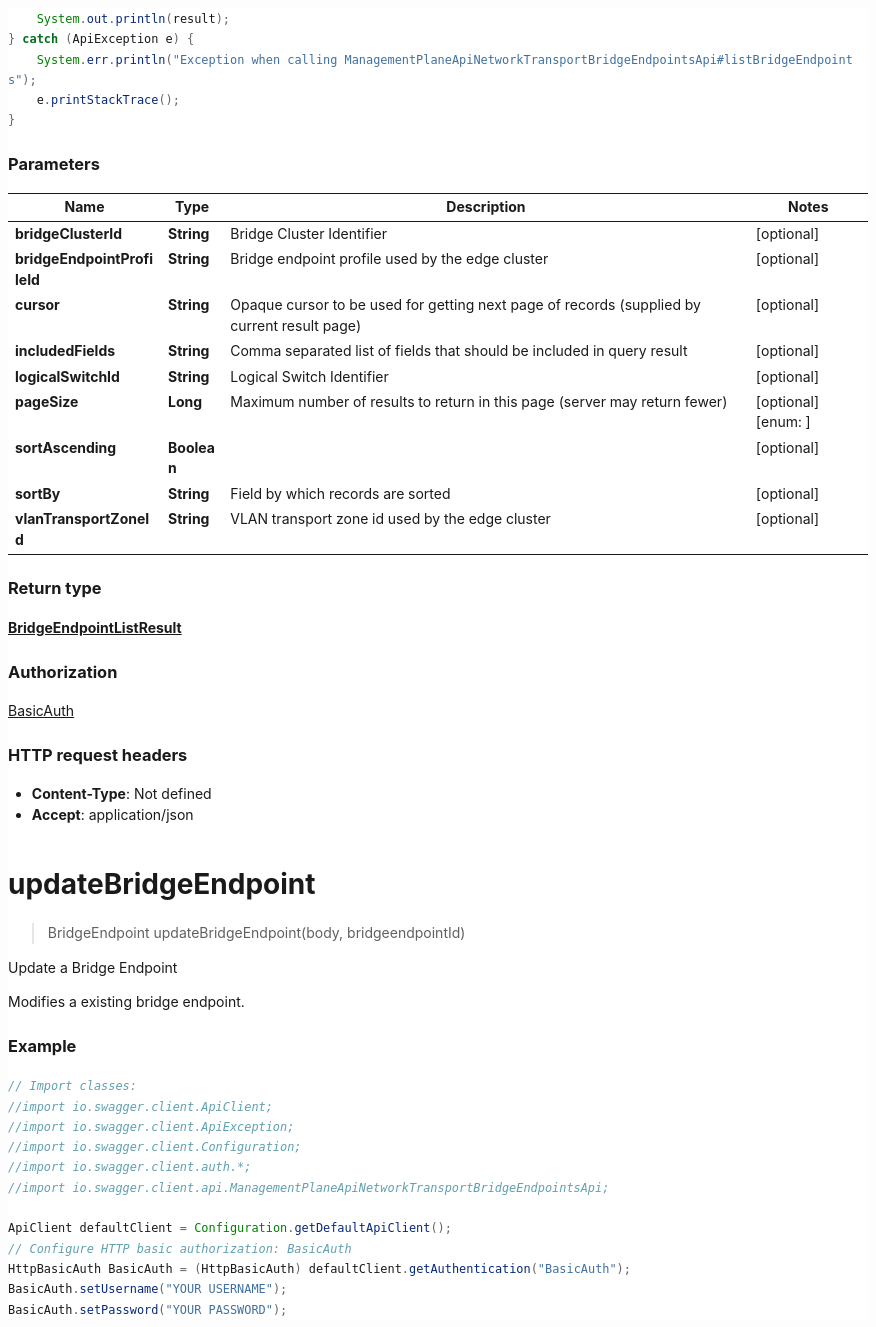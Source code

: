```java
    System.out.println(result);
} catch (ApiException e) {
    System.err.println("Exception when calling ManagementPlaneApiNetworkTransportBridgeEndpointsApi#listBridgeEndpoints");
    e.printStackTrace();
}
```

### Parameters

Name | Type | Description  | Notes
------------- | ------------- | ------------- | -------------
 **bridgeClusterId** | **String**| Bridge Cluster Identifier | [optional]
 **bridgeEndpointProfileId** | **String**| Bridge endpoint profile used by the edge cluster | [optional]
 **cursor** | **String**| Opaque cursor to be used for getting next page of records (supplied by current result page) | [optional]
 **includedFields** | **String**| Comma separated list of fields that should be included in query result | [optional]
 **logicalSwitchId** | **String**| Logical Switch Identifier | [optional]
 **pageSize** | **Long**| Maximum number of results to return in this page (server may return fewer) | [optional] [enum: ]
 **sortAscending** | **Boolean**|  | [optional]
 **sortBy** | **String**| Field by which records are sorted | [optional]
 **vlanTransportZoneId** | **String**| VLAN transport zone id used by the edge cluster | [optional]

### Return type

[**BridgeEndpointListResult**](BridgeEndpointListResult.md)

### Authorization

[BasicAuth](../README.md#BasicAuth)

### HTTP request headers

 - **Content-Type**: Not defined
 - **Accept**: application/json

<a name="updateBridgeEndpoint"></a>
# **updateBridgeEndpoint**
> BridgeEndpoint updateBridgeEndpoint(body, bridgeendpointId)

Update a Bridge Endpoint

Modifies a existing bridge endpoint. 

### Example
```java
// Import classes:
//import io.swagger.client.ApiClient;
//import io.swagger.client.ApiException;
//import io.swagger.client.Configuration;
//import io.swagger.client.auth.*;
//import io.swagger.client.api.ManagementPlaneApiNetworkTransportBridgeEndpointsApi;

ApiClient defaultClient = Configuration.getDefaultApiClient();
// Configure HTTP basic authorization: BasicAuth
HttpBasicAuth BasicAuth = (HttpBasicAuth) defaultClient.getAuthentication("BasicAuth");
BasicAuth.setUsername("YOUR USERNAME");
BasicAuth.setPassword("YOUR PASSWORD");

```